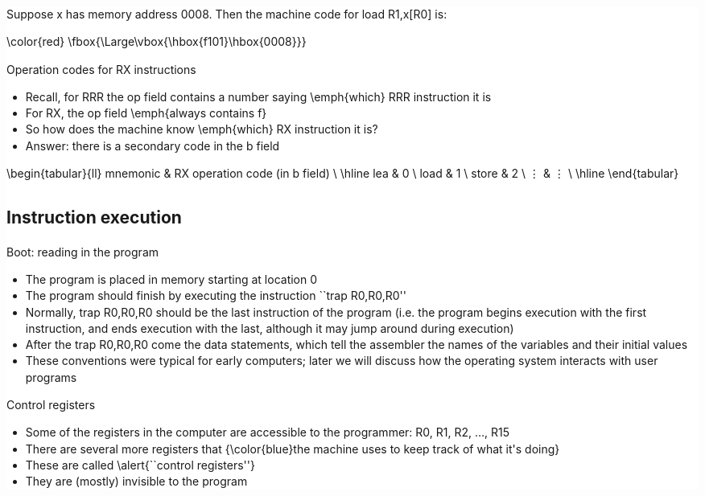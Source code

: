 
Suppose x has memory address 0008.  Then the machine code for load
R1,x[R0] is:


\color{red}
\fbox{\Large\vbox{\hbox{f101}\hbox{0008}}}


Operation codes for RX instructions


 *  Recall, for RRR the op field contains a number saying
  \emph{which} RRR instruction it is
 *  For RX, the op field \emph{always contains f}
 *  So how does the machine know \emph{which} RX instruction it is?
 *  Answer: there is a secondary code in the b field



\begin{tabular}{ll}
  mnemonic  &  RX operation code (in b field) \\
  \hline
  lea       &  0 \\
  load      &  1 \\
  store     &  2 \\
   $\vdots$ & $\vdots$ \\
  \hline
\end{tabular}




## Instruction execution
  
Boot: reading in the program

* The program is placed in memory starting at location 0
* The program should finish by executing the instruction ``trap
  R0,R0,R0''
* Normally, trap R0,R0,R0 should be the last instruction of the
  program (i.e. the program begins execution with the first
  instruction, and ends execution with the last, although it may
  jump around during execution)
* After the trap R0,R0,R0 come the data statements, which tell
  the assembler the names of the variables and their initial values
* These conventions were typical for early computers; later we
  will discuss how the operating system interacts with user
  programs

Control registers

* Some of the registers in the computer are accessible to the
  programmer: R0, R1, R2, $\ldots$, R15
* There are several more registers that {\color{blue}the machine
  uses to keep track of what it's doing}
* These are called \alert{``control registers''}
* They are (mostly) invisible to the program

